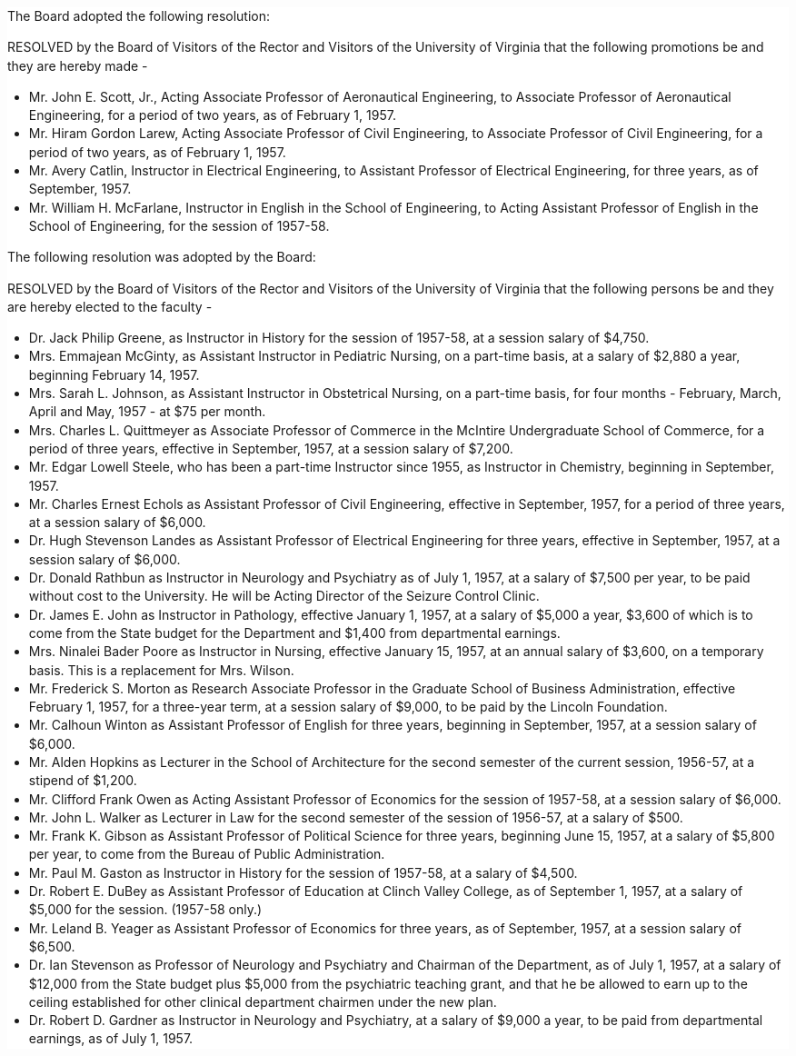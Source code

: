 The Board adopted the following resolution:

RESOLVED by the Board of Visitors of the Rector and Visitors of the University of Virginia that the following promotions be and they are hereby made -

* Mr. John E. Scott, Jr., Acting Associate Professor of Aeronautical Engineering, to Associate Professor of Aeronautical Engineering, for a period of two years, as of February 1, 1957.
* Mr. Hiram Gordon Larew, Acting Associate Professor of Civil Engineering, to Associate Professor of Civil Engineering, for a period of two years, as of February 1, 1957.
* Mr. Avery Catlin, Instructor in Electrical Engineering, to Assistant Professor of Electrical Engineering, for three years, as of September, 1957.
* Mr. William H. McFarlane, Instructor in English in the School of Engineering, to Acting Assistant Professor of English in the School of Engineering, for the session of 1957-58.

The following resolution was adopted by the Board:

RESOLVED by the Board of Visitors of the Rector and Visitors of the University of Virginia that the following persons be and they are hereby elected to the faculty -

* Dr. Jack Philip Greene, as Instructor in History for the session of 1957-58, at a session salary of $4,750.
* Mrs. Emmajean McGinty, as Assistant Instructor in Pediatric Nursing, on a part-time basis, at a salary of $2,880 a year, beginning February 14, 1957.
* Mrs. Sarah L. Johnson, as Assistant Instructor in Obstetrical Nursing, on a part-time basis, for four months - February, March, April and May, 1957 - at $75 per month.
* Mrs. Charles L. Quittmeyer as Associate Professor of Commerce in the McIntire Undergraduate School of Commerce, for a period of three years, effective in September, 1957, at a session salary of $7,200.
* Mr. Edgar Lowell Steele, who has been a part-time Instructor since 1955, as Instructor in Chemistry, beginning in September, 1957.
* Mr. Charles Ernest Echols as Assistant Professor of Civil Engineering, effective in September, 1957, for a period of three years, at a session salary of $6,000.
* Dr. Hugh Stevenson Landes as Assistant Professor of Electrical Engineering for three years, effective in September, 1957, at a session salary of $6,000.
* Dr. Donald Rathbun as Instructor in Neurology and Psychiatry as of July 1, 1957, at a salary of $7,500 per year, to be paid without cost to the University. He will be Acting Director of the Seizure Control Clinic.
* Dr. James E. John as Instructor in Pathology, effective January 1, 1957, at a salary of $5,000 a year, $3,600 of which is to come from the State budget for the Department and $1,400 from departmental earnings.
* Mrs. Ninalei Bader Poore as Instructor in Nursing, effective January 15, 1957, at an annual salary of $3,600, on a temporary basis. This is a replacement for Mrs. Wilson.
* Mr. Frederick S. Morton as Research Associate Professor in the Graduate School of Business Administration, effective February 1, 1957, for a three-year term, at a session salary of $9,000, to be paid by the Lincoln Foundation.
* Mr. Calhoun Winton as Assistant Professor of English for three years, beginning in September, 1957, at a session salary of $6,000.
* Mr. Alden Hopkins as Lecturer in the School of Architecture for the second semester of the current session, 1956-57, at a stipend of $1,200.
* Mr. Clifford Frank Owen as Acting Assistant Professor of Economics for the session of 1957-58, at a session salary of $6,000.
* Mr. John L. Walker as Lecturer in Law for the second semester of the session of 1956-57, at a salary of $500.
* Mr. Frank K. Gibson as Assistant Professor of Political Science for three years, beginning June 15, 1957, at a salary of $5,800 per year, to come from the Bureau of Public Administration.
* Mr. Paul M. Gaston as Instructor in History for the session of 1957-58, at a salary of $4,500.
* Dr. Robert E. DuBey as Assistant Professor of Education at Clinch Valley College, as of September 1, 1957, at a salary of $5,000 for the session. (1957-58 only.)
* Mr. Leland B. Yeager as Assistant Professor of Economics for three years, as of September, 1957, at a session salary of $6,500.
* Dr. Ian Stevenson as Professor of Neurology and Psychiatry and Chairman of the Department, as of July 1, 1957, at a salary of $12,000 from the State budget plus $5,000 from the psychiatric teaching grant, and that he be allowed to earn up to the ceiling established for other clinical department chairmen under the new plan.
* Dr. Robert D. Gardner as Instructor in Neurology and Psychiatry, at a salary of $9,000 a year, to be paid from departmental earnings, as of July 1, 1957.